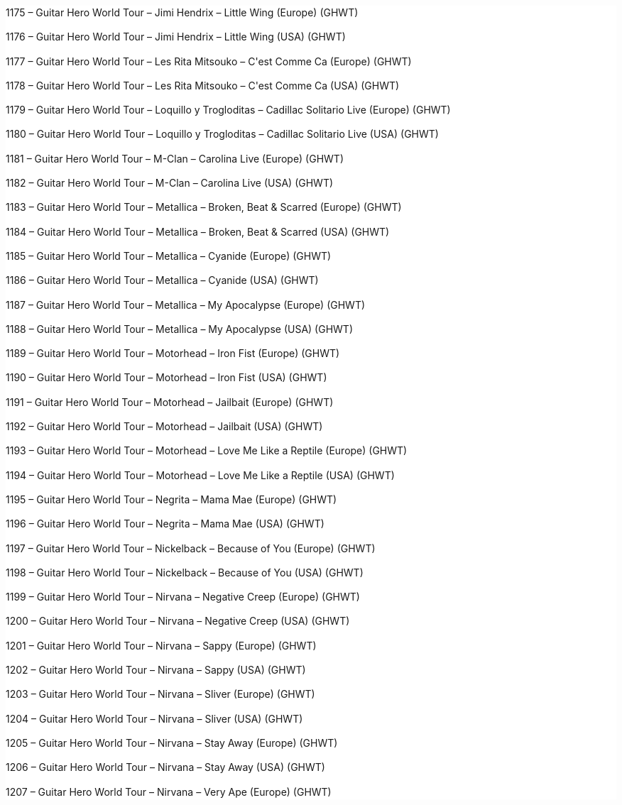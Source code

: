 1175 – Guitar Hero World Tour – Jimi Hendrix – Little Wing (Europe) (GHWT)

1176 – Guitar Hero World Tour – Jimi Hendrix – Little Wing (USA) (GHWT)

1177 – Guitar Hero World Tour – Les Rita Mitsouko – C'est Comme Ca (Europe) (GHWT)

1178 – Guitar Hero World Tour – Les Rita Mitsouko – C'est Comme Ca (USA) (GHWT)

1179 – Guitar Hero World Tour – Loquillo y Trogloditas – Cadillac Solitario Live (Europe) (GHWT)

1180 – Guitar Hero World Tour – Loquillo y Trogloditas – Cadillac Solitario Live (USA) (GHWT)

1181 – Guitar Hero World Tour – M-Clan – Carolina Live (Europe) (GHWT)

1182 – Guitar Hero World Tour – M-Clan – Carolina Live (USA) (GHWT)

1183 – Guitar Hero World Tour – Metallica – Broken, Beat &amp; Scarred (Europe) (GHWT)

1184 – Guitar Hero World Tour – Metallica – Broken, Beat &amp; Scarred (USA) (GHWT)

1185 – Guitar Hero World Tour – Metallica – Cyanide (Europe) (GHWT)

1186 – Guitar Hero World Tour – Metallica – Cyanide (USA) (GHWT)

1187 – Guitar Hero World Tour – Metallica – My Apocalypse (Europe) (GHWT)

1188 – Guitar Hero World Tour – Metallica – My Apocalypse (USA) (GHWT)

1189 – Guitar Hero World Tour – Motorhead – Iron Fist (Europe) (GHWT)

1190 – Guitar Hero World Tour – Motorhead – Iron Fist (USA) (GHWT)

1191 – Guitar Hero World Tour – Motorhead – Jailbait (Europe) (GHWT)

1192 – Guitar Hero World Tour – Motorhead – Jailbait (USA) (GHWT)

1193 – Guitar Hero World Tour – Motorhead – Love Me Like a Reptile (Europe) (GHWT)

1194 – Guitar Hero World Tour – Motorhead – Love Me Like a Reptile (USA) (GHWT)

1195 – Guitar Hero World Tour – Negrita – Mama Mae (Europe) (GHWT)

1196 – Guitar Hero World Tour – Negrita – Mama Mae (USA) (GHWT)

1197 – Guitar Hero World Tour – Nickelback – Because of You (Europe) (GHWT)

1198 – Guitar Hero World Tour – Nickelback – Because of You (USA) (GHWT)

1199 – Guitar Hero World Tour – Nirvana – Negative Creep (Europe) (GHWT)

1200 – Guitar Hero World Tour – Nirvana – Negative Creep (USA) (GHWT)

1201 – Guitar Hero World Tour – Nirvana – Sappy (Europe) (GHWT)

1202 – Guitar Hero World Tour – Nirvana – Sappy (USA) (GHWT)

1203 – Guitar Hero World Tour – Nirvana – Sliver (Europe) (GHWT)

1204 – Guitar Hero World Tour – Nirvana – Sliver (USA) (GHWT)

1205 – Guitar Hero World Tour – Nirvana – Stay Away (Europe) (GHWT)

1206 – Guitar Hero World Tour – Nirvana – Stay Away (USA) (GHWT)

1207 – Guitar Hero World Tour – Nirvana – Very Ape (Europe) (GHWT)
